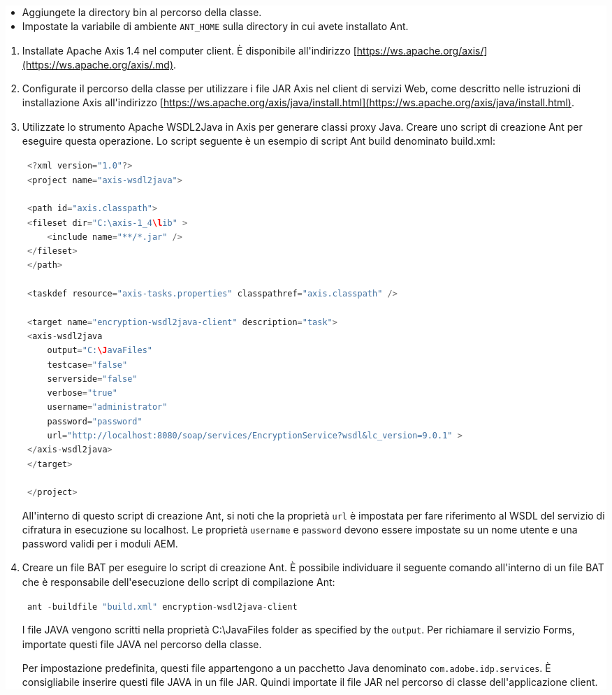    * Aggiungete la directory bin al percorso della classe.
   * Impostate la variabile di ambiente `ANT_HOME` sulla directory in cui avete installato Ant.

1. Installate Apache Axis 1.4 nel computer client. È disponibile all&#39;indirizzo [https://ws.apache.org/axis/](https://ws.apache.org/axis/.md).
1. Configurate il percorso della classe per utilizzare i file JAR Axis nel client di servizi Web, come descritto nelle istruzioni di installazione Axis all&#39;indirizzo [https://ws.apache.org/axis/java/install.html](https://ws.apache.org/axis/java/install.html).
1. Utilizzate lo strumento Apache WSDL2Java in Axis per generare classi proxy Java. Creare uno script di creazione Ant per eseguire questa operazione. Lo script seguente è un esempio di script Ant build denominato build.xml:

   ```java
    <?xml version="1.0"?>
    <project name="axis-wsdl2java">
    
    <path id="axis.classpath">
    <fileset dir="C:\axis-1_4\lib" >
        <include name="**/*.jar" />
    </fileset>
    </path>
    
    <taskdef resource="axis-tasks.properties" classpathref="axis.classpath" />
    
    <target name="encryption-wsdl2java-client" description="task">
    <axis-wsdl2java
        output="C:\JavaFiles"
        testcase="false"
        serverside="false"
        verbose="true"
        username="administrator"
        password="password"
        url="http://localhost:8080/soap/services/EncryptionService?wsdl&lc_version=9.0.1" >
    </axis-wsdl2java>
    </target>
    
    </project>
   ```

   All&#39;interno di questo script di creazione Ant, si noti che la proprietà `url` è impostata per fare riferimento al WSDL del servizio di cifratura in esecuzione su localhost. Le proprietà `username` e `password` devono essere impostate su un nome utente e una password validi per i moduli AEM.

1. Creare un file BAT per eseguire lo script di creazione Ant. È possibile individuare il seguente comando all&#39;interno di un file BAT che è responsabile dell&#39;esecuzione dello script di compilazione Ant:

   ```java
    ant -buildfile "build.xml" encryption-wsdl2java-client
   ```

   I file JAVA vengono scritti nella proprietà C:\JavaFiles folder as specified by the `output`. Per richiamare il servizio Forms, importate questi file JAVA nel percorso della classe.

   Per impostazione predefinita, questi file appartengono a un pacchetto Java denominato `com.adobe.idp.services`. È consigliabile inserire questi file JAVA in un file JAR. Quindi importate il file JAR nel percorso di classe dell&#39;applicazione client.
